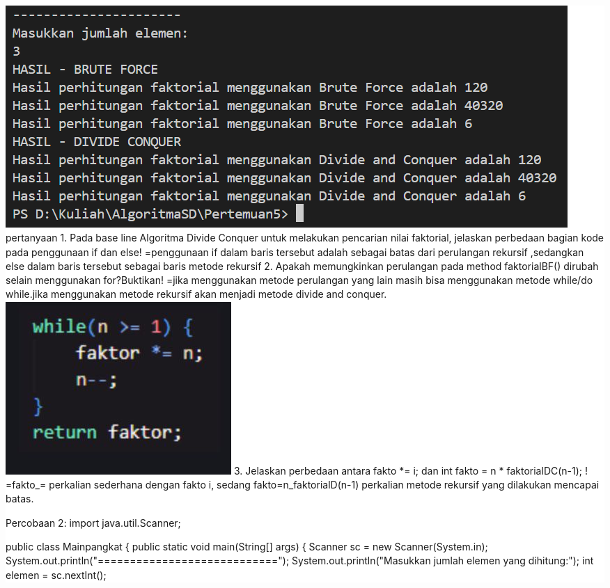 <img src= "P1.png">
pertanyaan
1.	Pada base line Algoritma Divide Conquer untuk melakukan pencarian nilai faktorial, jelaskan perbedaan bagian kode pada penggunaan if dan else!
=penggunaan if dalam baris tersebut adalah sebagai batas dari perulangan rekursif ,sedangkan else dalam baris tersebut sebagai baris metode rekursif
2.	Apakah memungkinkan perulangan pada method faktorialBF() dirubah selain menggunakan for?Buktikan!
=jika menggunakan metode perulangan yang lain masih bisa menggunakan metode while/do while.jika menggunakan metode rekursif akan menjadi metode divide and conquer.
<img src= "p2.png">
3.	Jelaskan perbedaan antara fakto *= i; dan int fakto = n * faktorialDC(n-1); !
=fakto_= perkalian sederhana dengan fakto i, sedang fakto=n_faktorialD(n-1) perkalian metode rekursif yang dilakukan mencapai batas.

Percobaan 2:
 import java.util.Scanner;

public class Mainpangkat {
    public static void main(String[] args) {
        Scanner sc = new Scanner(System.in);
        System.out.println("============================");
        System.out.println("Masukkan jumlah elemen yang dihitung:");
        int elemen = sc.nextInt();

